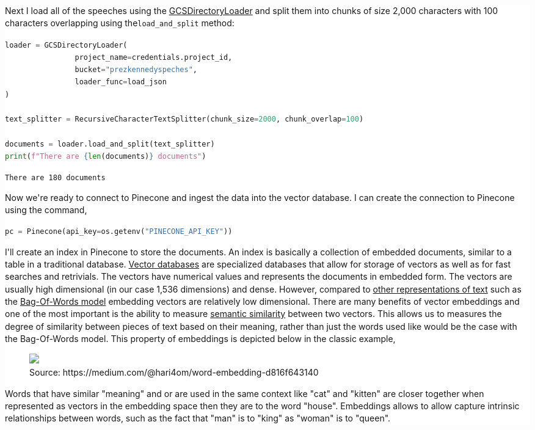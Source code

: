 

Next I load all of the speeches using the [GCSDirectoryLoader](https://python.langchain.com/docs/integrations/document_loaders/google_cloud_storage_directory/) and split them into chunks of size 2,000 characters with 100 characters overlapping using the`load_and_split` method:


```python
loader = GCSDirectoryLoader(
                project_name=credentials.project_id,
                bucket="prezkennedyspeches",
                loader_func=load_json
)

text_splitter = RecursiveCharacterTextSplitter(chunk_size=2000, chunk_overlap=100)

documents = loader.load_and_split(text_splitter)
print(f"There are {len(documents)} documents")
```

    There are 180 documents


Now we're ready to connect to Pinecone and ingest the data into the vector database. I can create the connection to Pinecone using the command,


```python
pc = Pinecone(api_key=os.getenv("PINECONE_API_KEY"))
```

I'll create an index in Pinecone to store the documents. An index is basically a collection of embedded documents, similar to a table in a traditional database. [Vector databases](https://en.wikipedia.org/wiki/Vector_database) are specialized databases that allow for storage of vectors as well as for fast searches and retrivials. The vectors have numerical values and represents the documents in embedded form. The vectors are usually high dimensional (in our case 1,536 dimensions) and dense. However, compared to [other representations of text](https://mdh266.github.io/posts/nlp1) such as the [Bag-Of-Words model](https://en.wikipedia.org/wiki/Bag-of-words_model) embedding vectors are relatively low dimensional. There are many benefits of vector embeddings and one of the most important is the ability to measure [semantic similarity](https://en.wikipedia.org/wiki/Semantic_similarity#:~:text=Semantic%20similarity%20is%20a%20metric,as%20opposed%20to%20lexicographical%20similarity.) between two vectors. This allows us to measures the degree of similarity between pieces of text based on their meaning, rather than just the words used like would be the case with the Bag-Of-Words model. This property of embeddings is depicted below in the classic example,

<p align="center">
<figure>
<img src="https://github.com/mdh266/rag-jfk/blob/main/notebooks/images/embedding.png?raw=1" width="500" class="center">
<figcaption>
Source: https://medium.com/@hari4om/word-embedding-d816f643140
</figcaption>
</figure>
</p>

Words that have similar "meaning" and or are used in the same context like "cat" and "kitten" are closer together when represented as vectors in the embedding space then they are to the word "house". Embeddings allows to allow capture intrinsic relationships between words, such as the fact that "man" is to "king" as "woman" is to "queen". 
